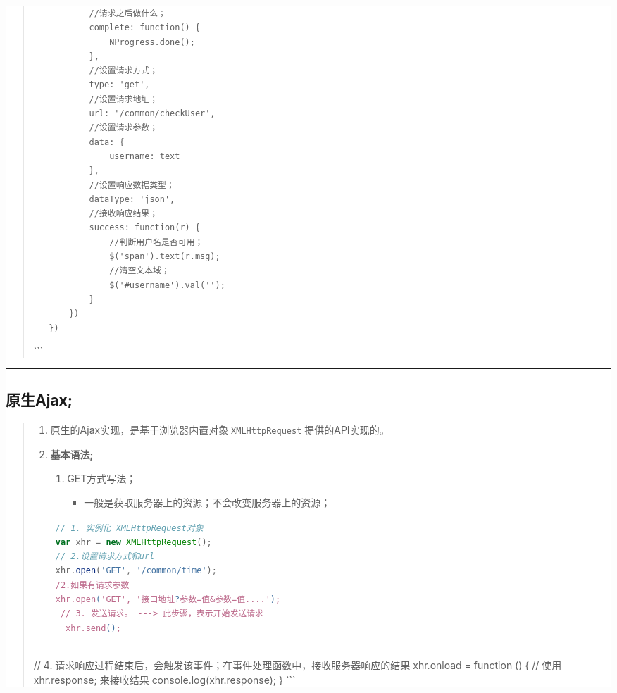 >                //请求之后做什么；
>                complete: function() {
>                    NProgress.done();
>                },
>                //设置请求方式；
>                type: 'get',
>                //设置请求地址；
>                url: '/common/checkUser',
>                //设置请求参数；
>                data: {
>                    username: text
>                },
>                //设置响应数据类型；
>                dataType: 'json',
>                //接收响应结果；
>                success: function(r) {
>                    //判断用户名是否可用；
>                    $('span').text(r.msg);
>                    //清空文本域；
>                    $('#username').val('');
>                }
>            })
>        })
>    </script>
>    ```
>
>    
>

------

## 原生Ajax;

> 1. 原生的Ajax实现，是基于浏览器内置对象 `XMLHttpRequest` 提供的API实现的。
>
> 2. **基本语法;**
>
>    1. GET方式写法；
>
>       - 一般是获取服务器上的资源；不会改变服务器上的资源；
>
>    
>      ```js
>       // 1. 实例化 XMLHttpRequest对象
>       var xhr = new XMLHttpRequest();
>       // 2.设置请求方式和url
>       xhr.open('GET', '/common/time');
>       /2.如果有请求参数
>       xhr.open('GET', '接口地址?参数=值&参数=值....');
>        // 3. 发送请求。 ---> 此步骤，表示开始发送请求
>         xhr.send();
>       
>      ```
>
>   // 4. 请求响应过程结束后，会触发该事件；在事件处理函数中，接收服务器响应的结果
>       xhr.onload = function () {
>       // 使用 xhr.response; 来接收结果
>   console.log(xhr.response);
>      }
>     ```
>     
>     
>
>